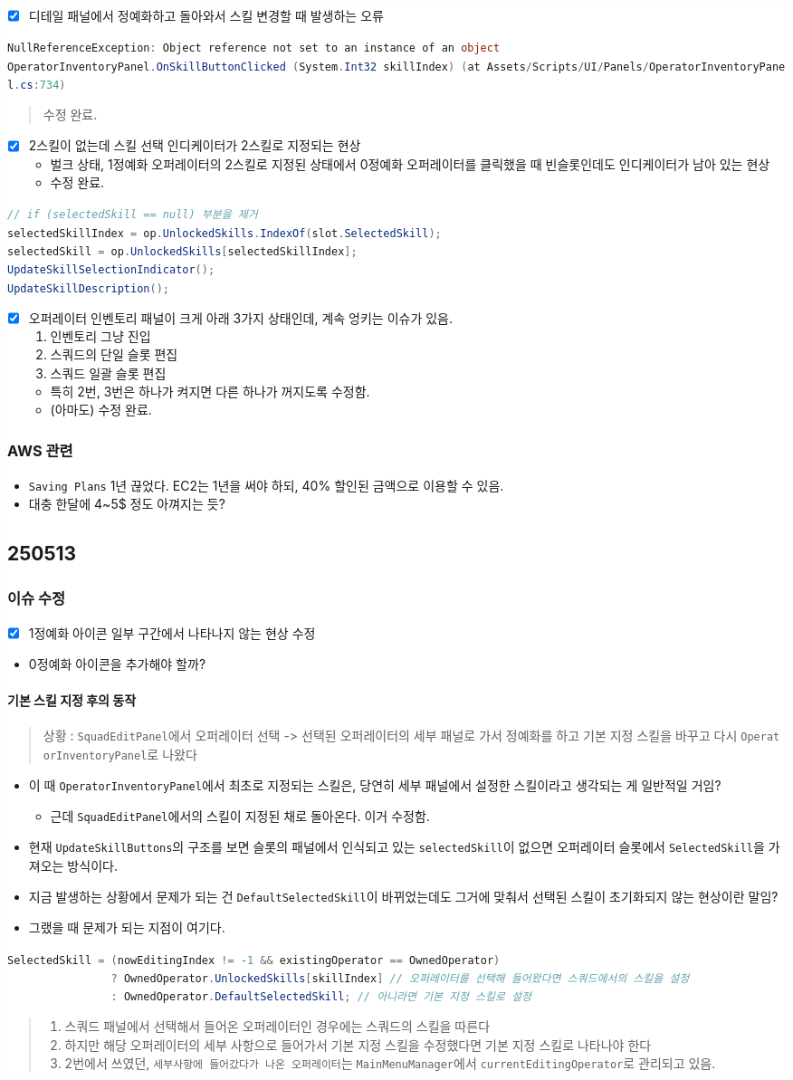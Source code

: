 - [x] 디테일 패널에서 정예화하고 돌아와서 스킬 변경할 때 발생하는 오류
```cs
NullReferenceException: Object reference not set to an instance of an object
OperatorInventoryPanel.OnSkillButtonClicked (System.Int32 skillIndex) (at Assets/Scripts/UI/Panels/OperatorInventoryPanel.cs:734)
```
> 수정 완료.

- [x] 2스킬이 없는데 스킬 선택 인디케이터가 2스킬로 지정되는 현상
	- 벌크 상태, 1정예화 오퍼레이터의 2스킬로 지정된 상태에서 0정예화 오퍼레이터를 클릭했을 때 빈슬롯인데도 인디케이터가 남아 있는 현상
	- 수정 완료.
```cs
// if (selectedSkill == null) 부분을 제거
selectedSkillIndex = op.UnlockedSkills.IndexOf(slot.SelectedSkill);
selectedSkill = op.UnlockedSkills[selectedSkillIndex];
UpdateSkillSelectionIndicator();
UpdateSkillDescription();
```

- [x] 오퍼레이터 인벤토리 패널이 크게 아래 3가지 상태인데, 계속 엉키는 이슈가 있음. 
	1. 인벤토리 그냥 진입
	2. 스쿼드의 단일 슬롯 편집
	3. 스쿼드 일괄 슬롯 편집
	- 특히 2번, 3번은 하나가 켜지면 다른 하나가 꺼지도록 수정함.
	- (아마도) 수정 완료.

### AWS 관련
- `Saving Plans` 1년 끊었다. EC2는 1년을 써야 하되, 40% 할인된 금액으로 이용할 수 있음.
- 대충 한달에 4~5$ 정도 아껴지는 듯?
## 250513
### 이슈 수정
 - [x] 1정예화 아이콘 일부 구간에서 나타나지 않는 현상 수정

- 0정예화 아이콘을 추가해야 할까?

#### 기본 스킬 지정 후의 동작
> 상황 : `SquadEditPanel`에서 오퍼레이터 선택 -> 선택된 오퍼레이터의 세부 패널로 가서 정예화를 하고 기본 지정 스킬을 바꾸고 다시 `OperatorInventoryPanel`로 나왔다
- 이 때 `OperatorInventoryPanel`에서 최초로 지정되는 스킬은, 당연히 세부 패널에서 설정한 스킬이라고 생각되는 게 일반적일 거임?
	- 근데 `SquadEditPanel`에서의 스킬이 지정된 채로 돌아온다. 이거 수정함.

- 현재 `UpdateSkillButtons`의 구조를 보면 슬롯의 패널에서 인식되고 있는 `selectedSkill`이 없으면 오퍼레이터 슬롯에서 `SelectedSkill`을 가져오는 방식이다.
- 지금 발생하는 상황에서 문제가 되는 건 `DefaultSelectedSkill`이 바뀌었는데도 그거에 맞춰서 선택된 스킬이 초기화되지 않는 현상이란 말임?

- 그랬을 때 문제가 되는 지점이 여기다.
```cs
SelectedSkill = (nowEditingIndex != -1 && existingOperator == OwnedOperator)
				? OwnedOperator.UnlockedSkills[skillIndex] // 오퍼레이터를 선택해 들어왔다면 스쿼드에서의 스킬을 설정
				: OwnedOperator.DefaultSelectedSkill; // 아니라면 기본 지정 스킬로 설정
```
> 1. 스쿼드 패널에서 선택해서 들어온 오퍼레이터인 경우에는 스쿼드의 스킬을 따른다
> 2. 하지만 해당 오퍼레이터의 세부 사항으로 들어가서 기본 지정 스킬을 수정했다면 기본 지정 스킬로 나타나야 한다
> 3. 2번에서 쓰였던, `세부사항에 들어갔다가 나온 오퍼레이터`는 `MainMenuManager`에서 `currentEditingOperator`로 관리되고 있음. 
